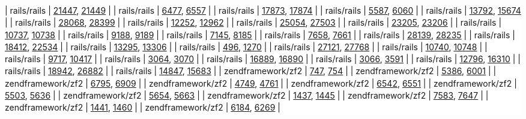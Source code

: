| rails/rails | [21447](https://github.com/rails/rails/pull/21447), [21449](https://github.com/rails/rails/pull/21449) |
| rails/rails | [6477](https://github.com/rails/rails/pull/6477), [6557](https://github.com/rails/rails/pull/6557) |
| rails/rails | [17873](https://github.com/rails/rails/pull/17873), [17874](https://github.com/rails/rails/pull/17874) |
| rails/rails | [5587](https://github.com/rails/rails/pull/5587), [6060](https://github.com/rails/rails/pull/6060) |
| rails/rails | [13792](https://github.com/rails/rails/pull/13792), [15674](https://github.com/rails/rails/pull/15674) |
| rails/rails | [28068](https://github.com/rails/rails/pull/28068), [28399](https://github.com/rails/rails/pull/28399) |
| rails/rails | [12252](https://github.com/rails/rails/pull/12252), [12962](https://github.com/rails/rails/pull/12962) |
| rails/rails | [25054](https://github.com/rails/rails/pull/25054), [27503](https://github.com/rails/rails/pull/27503) |
| rails/rails | [23205](https://github.com/rails/rails/pull/23205), [23206](https://github.com/rails/rails/pull/23206) |
| rails/rails | [10737](https://github.com/rails/rails/pull/10737), [10738](https://github.com/rails/rails/pull/10738) |
| rails/rails | [9188](https://github.com/rails/rails/pull/9188), [9189](https://github.com/rails/rails/pull/9189) |
| rails/rails | [7145](https://github.com/rails/rails/pull/7145), [8185](https://github.com/rails/rails/pull/8185) |
| rails/rails | [7658](https://github.com/rails/rails/pull/7658), [7661](https://github.com/rails/rails/pull/7661) |
| rails/rails | [28139](https://github.com/rails/rails/pull/28139), [28235](https://github.com/rails/rails/pull/28235) |
| rails/rails | [18412](https://github.com/rails/rails/pull/18412), [22534](https://github.com/rails/rails/pull/22534) |
| rails/rails | [13295](https://github.com/rails/rails/pull/13295), [13306](https://github.com/rails/rails/pull/13306) |
| rails/rails | [496](https://github.com/rails/rails/pull/496), [1270](https://github.com/rails/rails/pull/1270) |
| rails/rails | [27121](https://github.com/rails/rails/pull/27121), [27768](https://github.com/rails/rails/pull/27768) |
| rails/rails | [10740](https://github.com/rails/rails/pull/10740), [10748](https://github.com/rails/rails/pull/10748) |
| rails/rails | [9717](https://github.com/rails/rails/pull/9717), [10417](https://github.com/rails/rails/pull/10417) |
| rails/rails | [3064](https://github.com/rails/rails/pull/3064), [3070](https://github.com/rails/rails/pull/3070) |
| rails/rails | [16889](https://github.com/rails/rails/pull/16889), [16890](https://github.com/rails/rails/pull/16890) |
| rails/rails | [3066](https://github.com/rails/rails/pull/3066), [3591](https://github.com/rails/rails/pull/3591) |
| rails/rails | [12796](https://github.com/rails/rails/pull/12796), [16310](https://github.com/rails/rails/pull/16310) |
| rails/rails | [18942](https://github.com/rails/rails/pull/18942), [26882](https://github.com/rails/rails/pull/26882) |
| rails/rails | [14847](https://github.com/rails/rails/pull/14847), [15683](https://github.com/rails/rails/pull/15683) |
| zendframework/zf2 | [747](https://github.com/zendframework/zf2/pull/747), [754](https://github.com/zendframework/zf2/pull/754) |
| zendframework/zf2 | [5386](https://github.com/zendframework/zf2/pull/5386), [6001](https://github.com/zendframework/zf2/pull/6001) |
| zendframework/zf2 | [6795](https://github.com/zendframework/zf2/pull/6795), [6909](https://github.com/zendframework/zf2/pull/6909) |
| zendframework/zf2 | [4749](https://github.com/zendframework/zf2/pull/4749), [4761](https://github.com/zendframework/zf2/pull/4761) |
| zendframework/zf2 | [6542](https://github.com/zendframework/zf2/pull/6542), [6551](https://github.com/zendframework/zf2/pull/6551) |
| zendframework/zf2 | [5503](https://github.com/zendframework/zf2/pull/5503), [5636](https://github.com/zendframework/zf2/pull/5636) |
| zendframework/zf2 | [5654](https://github.com/zendframework/zf2/pull/5654), [5663](https://github.com/zendframework/zf2/pull/5663) |
| zendframework/zf2 | [1437](https://github.com/zendframework/zf2/pull/1437), [1445](https://github.com/zendframework/zf2/pull/1445) |
| zendframework/zf2 | [7583](https://github.com/zendframework/zf2/pull/7583), [7647](https://github.com/zendframework/zf2/pull/7647) |
| zendframework/zf2 | [1441](https://github.com/zendframework/zf2/pull/1441), [1460](https://github.com/zendframework/zf2/pull/1460) |
| zendframework/zf2 | [6184](https://github.com/zendframework/zf2/pull/6184), [6269](https://github.com/zendframework/zf2/pull/6269) |